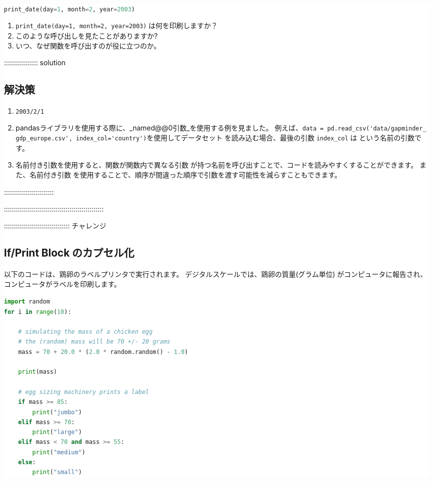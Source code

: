 ```python
print_date(day=1, month=2, year=2003)
```

1. `print_date(day=1, month=2, year=2003)` は何を印刷しますか？
2. このような呼び出しを見たことがありますか?
3. いつ、なぜ関数を呼び出すのが役に立つのか。

::::::::::::::::: solution

## 解決策

1. `2003/2/1`

2. pandasライブラリを使用する際に、_named@@0引数_を使用する例を見ました。 例えば、`data = pd.read_csv('data/gapminder_gdp_europe.csv', index_col='country')`を使用してデータセット
   を読み込む場合、最後の引数 `index_col` は
   という名前の引数です。

3. 名前付き引数を使用すると、関数が関数内で異なる引数
   が持つ名前を呼び出すことで、コードを読みやすくすることができます。 また、名前付き引数
   を使用することで、順序が間違った順序で引数を渡す可能性を減らすこともできます。

:::::::::::::::::::::::::

::::::::::::::::::::::::::::::::::::::::::::::::::

::::::::::::::::::::::::::::::::: チャレンジ

## If/Print Block のカプセル化

以下のコードは、鶏卵のラベルプリンタで実行されます。  デジタルスケールでは、鶏卵の質量(グラム単位)
がコンピュータに報告され、コンピュータがラベルを印刷します。

```python
import random
for i in range(10):

    # simulating the mass of a chicken egg
    # the (random) mass will be 70 +/- 20 grams
    mass = 70 + 20.0 * (2.0 * random.random() - 1.0)

    print(mass)

    # egg sizing machinery prints a label
    if mass >= 85:
        print("jumbo")
    elif mass >= 70:
        print("large")
    elif mass < 70 and mass >= 55:
        print("medium")
    else:
        print("small")
```
